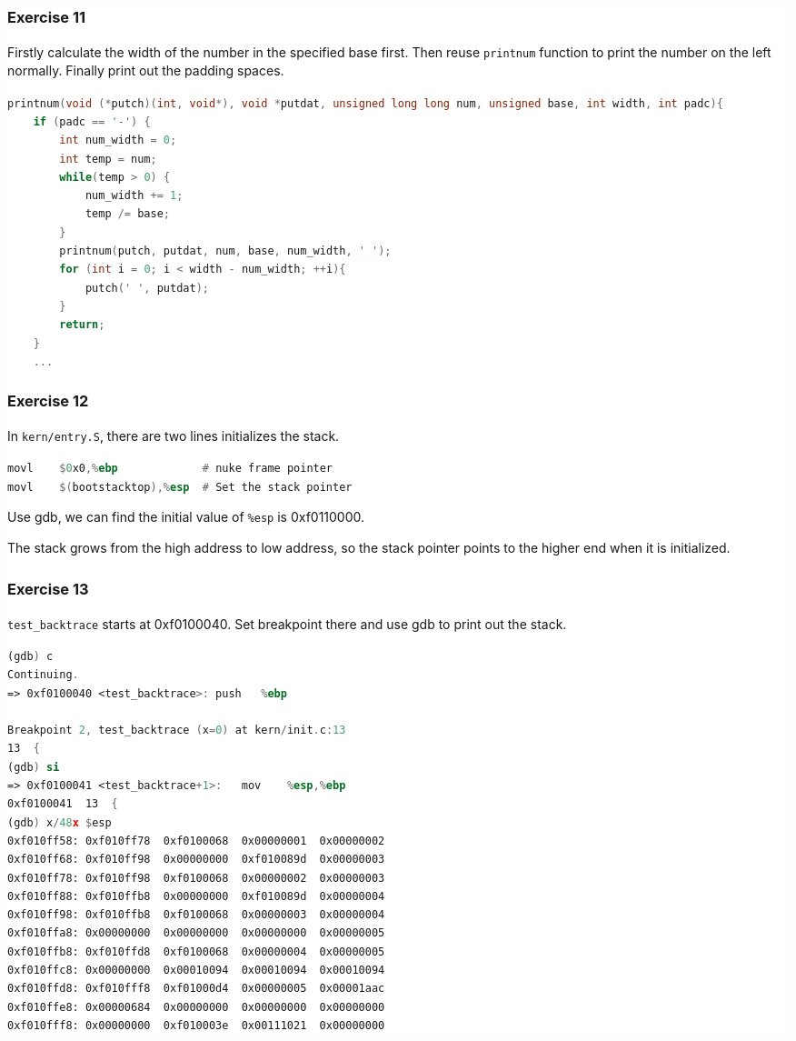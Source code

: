 
### Exercise 11

Firstly calculate the width of the number in the specified base first. Then reuse `printnum` function to print the number on the left normally. Finally print out the padding spaces.

```c
printnum(void (*putch)(int, void*), void *putdat, unsigned long long num, unsigned base, int width, int padc){
    if (padc == '-') {
        int num_width = 0;
        int temp = num;
        while(temp > 0) {
            num_width += 1;
            temp /= base;
        }
        printnum(putch, putdat, num, base, num_width, ' ');
        for (int i = 0; i < width - num_width; ++i){
            putch(' ', putdat);
        }
        return;
    }
    ...
```



### Exercise 12

In `kern/entry.S`, there are two lines initializes the stack.

```asm
movl	$0x0,%ebp			  # nuke frame pointer
movl	$(bootstacktop),%esp  # Set the stack pointer
```

Use gdb, we can find the initial value of `%esp` is 0xf0110000.

The stack grows from the high address to low address, so the stack pointer points to the higher end when it is initialized.



### Exercise 13

`test_backtrace` starts at 0xf0100040. Set breakpoint there and use gdb to print out the stack.

```asm
(gdb) c
Continuing.
=> 0xf0100040 <test_backtrace>:	push   %ebp

Breakpoint 2, test_backtrace (x=0) at kern/init.c:13
13	{
(gdb) si
=> 0xf0100041 <test_backtrace+1>:	mov    %esp,%ebp
0xf0100041	13	{
(gdb) x/48x $esp
0xf010ff58:	0xf010ff78	0xf0100068	0x00000001	0x00000002
0xf010ff68:	0xf010ff98	0x00000000	0xf010089d	0x00000003
0xf010ff78:	0xf010ff98	0xf0100068	0x00000002	0x00000003
0xf010ff88:	0xf010ffb8	0x00000000	0xf010089d	0x00000004
0xf010ff98:	0xf010ffb8	0xf0100068	0x00000003	0x00000004
0xf010ffa8:	0x00000000	0x00000000	0x00000000	0x00000005
0xf010ffb8:	0xf010ffd8	0xf0100068	0x00000004	0x00000005
0xf010ffc8:	0x00000000	0x00010094	0x00010094	0x00010094
0xf010ffd8:	0xf010fff8	0xf01000d4	0x00000005	0x00001aac
0xf010ffe8:	0x00000684	0x00000000	0x00000000	0x00000000
0xf010fff8:	0x00000000	0xf010003e	0x00111021	0x00000000
```